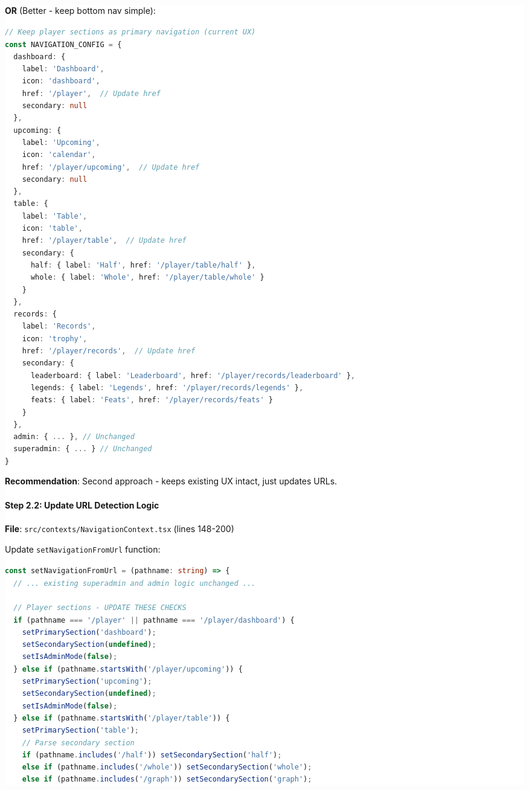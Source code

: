 **OR** (Better - keep bottom nav simple):
```typescript
// Keep player sections as primary navigation (current UX)
const NAVIGATION_CONFIG = {
  dashboard: {
    label: 'Dashboard',
    icon: 'dashboard',
    href: '/player',  // Update href
    secondary: null
  },
  upcoming: {
    label: 'Upcoming', 
    icon: 'calendar',
    href: '/player/upcoming',  // Update href
    secondary: null
  },
  table: {
    label: 'Table',
    icon: 'table',
    href: '/player/table',  // Update href
    secondary: {
      half: { label: 'Half', href: '/player/table/half' },
      whole: { label: 'Whole', href: '/player/table/whole' }
    }
  },
  records: {
    label: 'Records',
    icon: 'trophy',
    href: '/player/records',  // Update href
    secondary: {
      leaderboard: { label: 'Leaderboard', href: '/player/records/leaderboard' },
      legends: { label: 'Legends', href: '/player/records/legends' },
      feats: { label: 'Feats', href: '/player/records/feats' }
    }
  },
  admin: { ... }, // Unchanged
  superadmin: { ... } // Unchanged
}
```

**Recommendation**: Second approach - keeps existing UX intact, just updates URLs.

#### Step 2.2: Update URL Detection Logic
**File**: `src/contexts/NavigationContext.tsx` (lines 148-200)

Update `setNavigationFromUrl` function:
```typescript
const setNavigationFromUrl = (pathname: string) => {
  // ... existing superadmin and admin logic unchanged ...
  
  // Player sections - UPDATE THESE CHECKS
  if (pathname === '/player' || pathname === '/player/dashboard') {
    setPrimarySection('dashboard');
    setSecondarySection(undefined);
    setIsAdminMode(false);
  } else if (pathname.startsWith('/player/upcoming')) {
    setPrimarySection('upcoming');
    setSecondarySection(undefined);
    setIsAdminMode(false);
  } else if (pathname.startsWith('/player/table')) {
    setPrimarySection('table');
    // Parse secondary section
    if (pathname.includes('/half')) setSecondarySection('half');
    else if (pathname.includes('/whole')) setSecondarySection('whole');
    else if (pathname.includes('/graph')) setSecondarySection('graph');
```